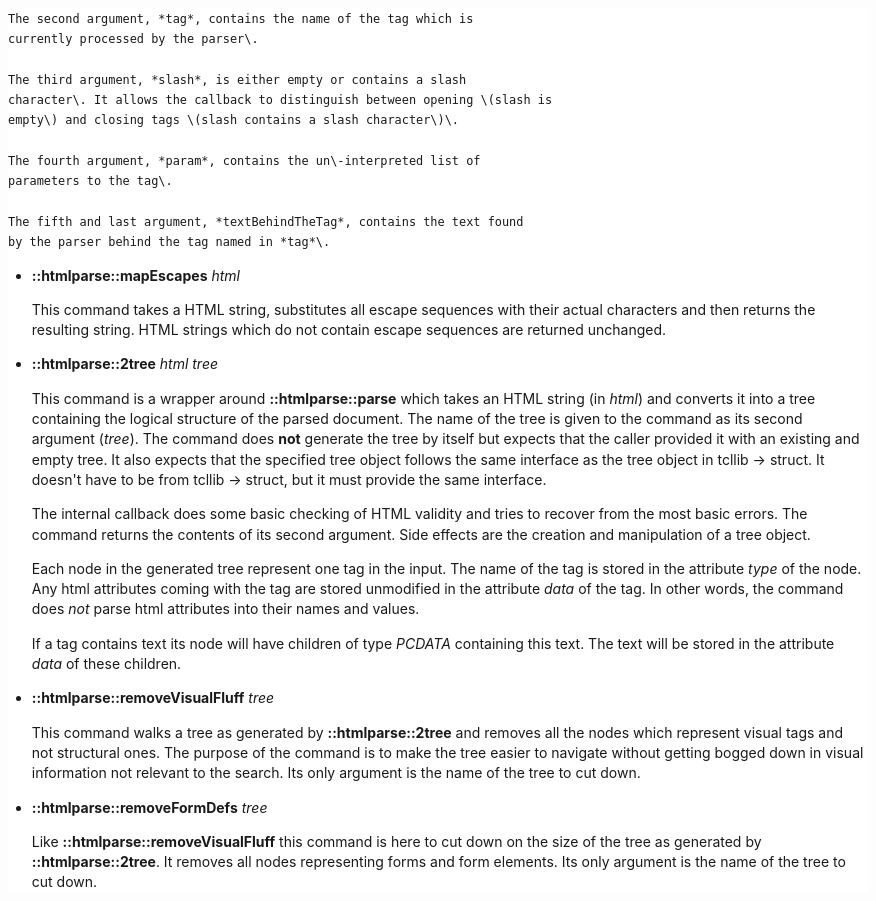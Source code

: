     The second argument, *tag*, contains the name of the tag which is
    currently processed by the parser\.

    The third argument, *slash*, is either empty or contains a slash
    character\. It allows the callback to distinguish between opening \(slash is
    empty\) and closing tags \(slash contains a slash character\)\.

    The fourth argument, *param*, contains the un\-interpreted list of
    parameters to the tag\.

    The fifth and last argument, *textBehindTheTag*, contains the text found
    by the parser behind the tag named in *tag*\.

  - <a name='3'></a>__::htmlparse::mapEscapes__ *html*

    This command takes a HTML string, substitutes all escape sequences with
    their actual characters and then returns the resulting string\. HTML strings
    which do not contain escape sequences are returned unchanged\.

  - <a name='4'></a>__::htmlparse::2tree__ *html tree*

    This command is a wrapper around __::htmlparse::parse__ which takes an
    HTML string \(in *html*\) and converts it into a tree containing the logical
    structure of the parsed document\. The name of the tree is given to the
    command as its second argument \(*tree*\)\. The command does __not__
    generate the tree by itself but expects that the caller provided it with an
    existing and empty tree\. It also expects that the specified tree object
    follows the same interface as the tree object in tcllib \-> struct\. It
    doesn't have to be from tcllib \-> struct, but it must provide the same
    interface\.

    The internal callback does some basic checking of HTML validity and tries to
    recover from the most basic errors\. The command returns the contents of its
    second argument\. Side effects are the creation and manipulation of a tree
    object\.

    Each node in the generated tree represent one tag in the input\. The name of
    the tag is stored in the attribute *type* of the node\. Any html attributes
    coming with the tag are stored unmodified in the attribute *data* of the
    tag\. In other words, the command does *not* parse html attributes into
    their names and values\.

    If a tag contains text its node will have children of type *PCDATA*
    containing this text\. The text will be stored in the attribute *data* of
    these children\.

  - <a name='5'></a>__::htmlparse::removeVisualFluff__ *tree*

    This command walks a tree as generated by __::htmlparse::2tree__ and
    removes all the nodes which represent visual tags and not structural ones\.
    The purpose of the command is to make the tree easier to navigate without
    getting bogged down in visual information not relevant to the search\. Its
    only argument is the name of the tree to cut down\.

  - <a name='6'></a>__::htmlparse::removeFormDefs__ *tree*

    Like __::htmlparse::removeVisualFluff__ this command is here to cut down
    on the size of the tree as generated by __::htmlparse::2tree__\. It
    removes all nodes representing forms and form elements\. Its only argument is
    the name of the tree to cut down\.
